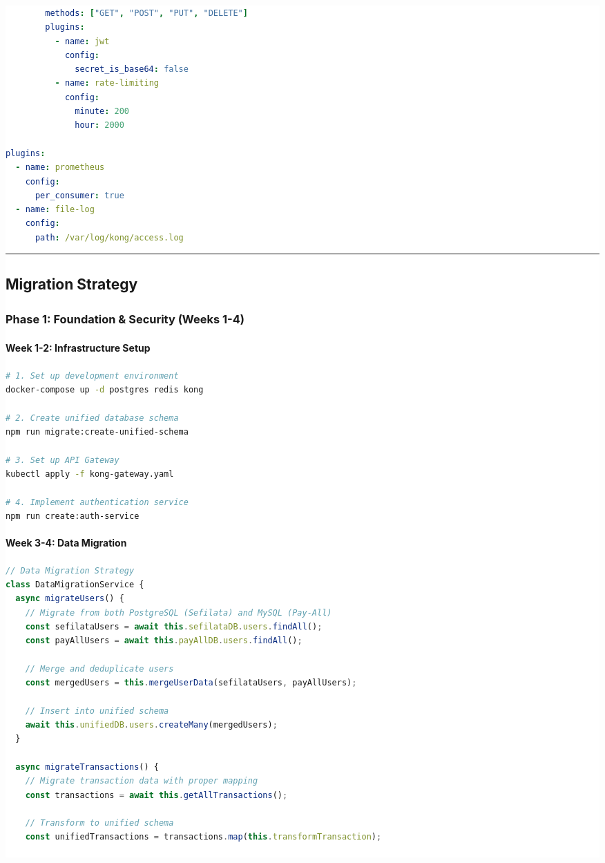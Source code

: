 ```yaml
        methods: ["GET", "POST", "PUT", "DELETE"]
        plugins:
          - name: jwt
            config:
              secret_is_base64: false
          - name: rate-limiting
            config:
              minute: 200
              hour: 2000

plugins:
  - name: prometheus
    config:
      per_consumer: true
  - name: file-log
    config:
      path: /var/log/kong/access.log
```

---

## Migration Strategy

### Phase 1: Foundation & Security (Weeks 1-4)

#### **Week 1-2: Infrastructure Setup**
```bash
# 1. Set up development environment
docker-compose up -d postgres redis kong

# 2. Create unified database schema
npm run migrate:create-unified-schema

# 3. Set up API Gateway
kubectl apply -f kong-gateway.yaml

# 4. Implement authentication service
npm run create:auth-service
```

#### **Week 3-4: Data Migration**
```typescript
// Data Migration Strategy
class DataMigrationService {
  async migrateUsers() {
    // Migrate from both PostgreSQL (Sefilata) and MySQL (Pay-All)
    const sefilataUsers = await this.sefilataDB.users.findAll();
    const payAllUsers = await this.payAllDB.users.findAll();
    
    // Merge and deduplicate users
    const mergedUsers = this.mergeUserData(sefilataUsers, payAllUsers);
    
    // Insert into unified schema
    await this.unifiedDB.users.createMany(mergedUsers);
  }
  
  async migrateTransactions() {
    // Migrate transaction data with proper mapping
    const transactions = await this.getAllTransactions();
    
    // Transform to unified schema
    const unifiedTransactions = transactions.map(this.transformTransaction);
    
```